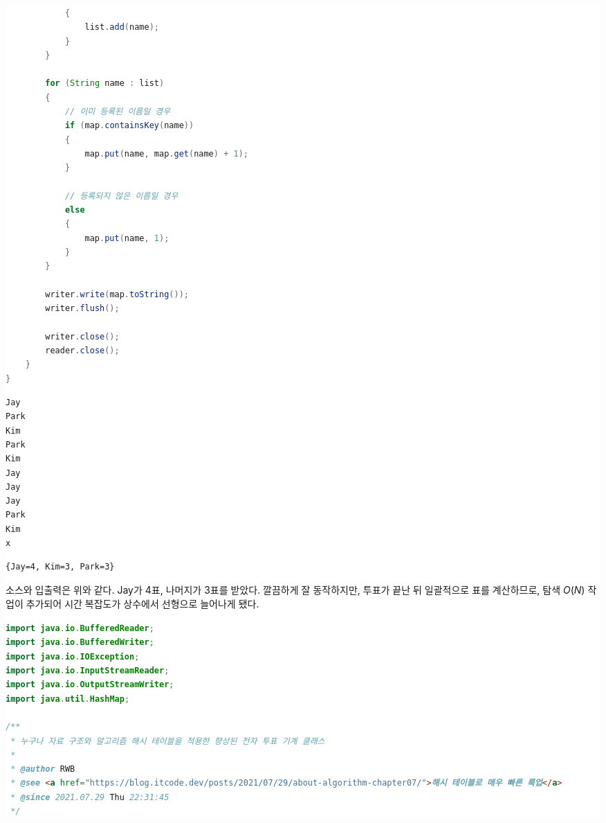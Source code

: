 ``` java
			{
				list.add(name);
			}
		}
		
		for (String name : list)
		{
			// 이미 등록된 이름일 경우
			if (map.containsKey(name))
			{
				map.put(name, map.get(name) + 1);
			}
			
			// 등록되지 않은 이름일 경우
			else
			{
				map.put(name, 1);
			}
		}
		
		writer.write(map.toString());
		writer.flush();
		
		writer.close();
		reader.close();
	}
}
```

``` input
Jay
Park
Kim
Park
Kim
Jay
Jay
Jay
Park
Kim
x
```

``` output
{Jay=4, Kim=3, Park=3}
```

소스와 입출력은 위와 같다. Jay가 4표, 나머지가 3표를 받았다. 깔끔하게 잘 동작하지만, 투표가 끝난 뒤 일괄적으로 표를 계산하므로, 탐색 $O(N)$ 작업이 추가되어 시간 복잡도가 상수에서 선형으로 늘어나게 됐다.

``` java
import java.io.BufferedReader;
import java.io.BufferedWriter;
import java.io.IOException;
import java.io.InputStreamReader;
import java.io.OutputStreamWriter;
import java.util.HashMap;

/**
 * 누구나 자료 구조와 알고리즘 해시 테이블을 적용한 향상된 전자 투표 기계 클래스
 *
 * @author RWB
 * @see <a href="https://blog.itcode.dev/posts/2021/07/29/about-algorithm-chapter07/">해시 테이블로 매우 빠른 룩업</a>
 * @since 2021.07.29 Thu 22:31:45
 */
```
